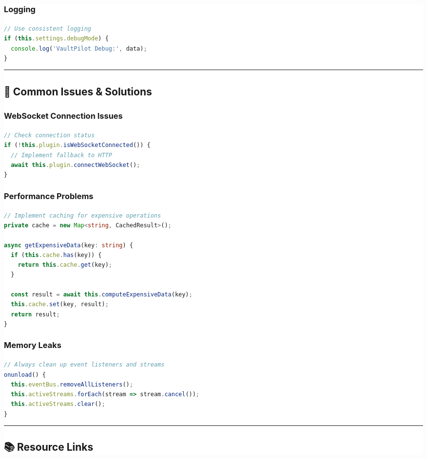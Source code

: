 ### **Logging**
```typescript
// Use consistent logging
if (this.settings.debugMode) {
  console.log('VaultPilot Debug:', data);
}
```

---

## 🚨 **Common Issues & Solutions**

### **WebSocket Connection Issues**
```typescript
// Check connection status
if (!this.plugin.isWebSocketConnected()) {
  // Implement fallback to HTTP
  await this.plugin.connectWebSocket();
}
```

### **Performance Problems**
```typescript
// Implement caching for expensive operations
private cache = new Map<string, CachedResult>();

async getExpensiveData(key: string) {
  if (this.cache.has(key)) {
    return this.cache.get(key);
  }
  
  const result = await this.computeExpensiveData(key);
  this.cache.set(key, result);
  return result;
}
```

### **Memory Leaks**
```typescript
// Always clean up event listeners and streams
onunload() {
  this.eventBus.removeAllListeners();
  this.activeStreams.forEach(stream => stream.cancel());
  this.activeStreams.clear();
}
```

---

## 📚 **Resource Links**
